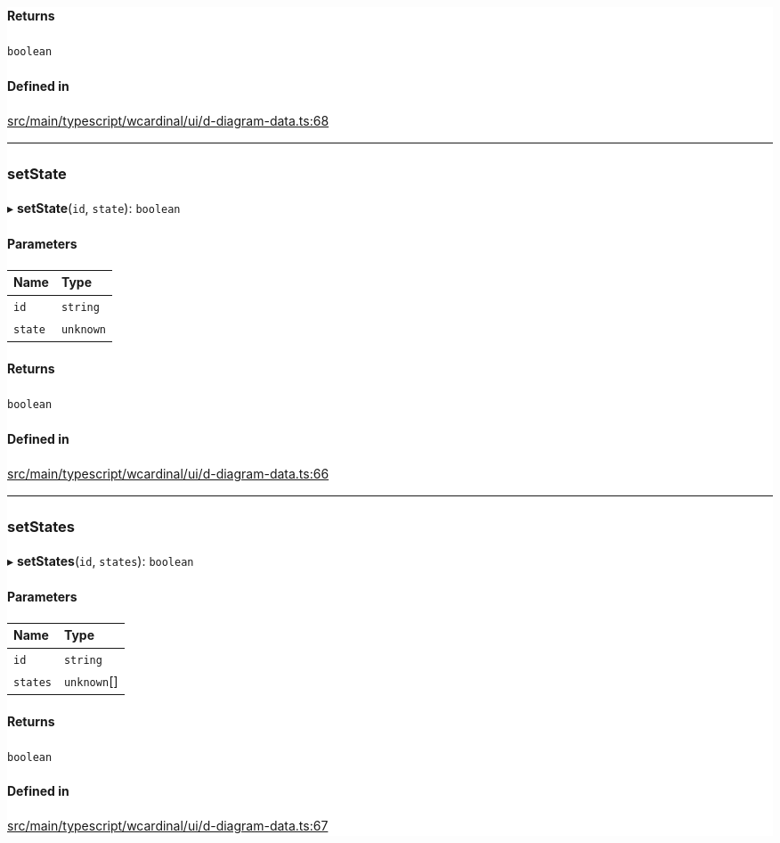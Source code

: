 #### Returns

`boolean`

#### Defined in

[src/main/typescript/wcardinal/ui/d-diagram-data.ts:68](https://github.com/winter-cardinal/winter-cardinal-ui/blob/v0.205.1/src/main/typescript/wcardinal/ui/d-diagram-data.ts#L68)

___

### setState

▸ **setState**(`id`, `state`): `boolean`

#### Parameters

| Name | Type |
| :------ | :------ |
| `id` | `string` |
| `state` | `unknown` |

#### Returns

`boolean`

#### Defined in

[src/main/typescript/wcardinal/ui/d-diagram-data.ts:66](https://github.com/winter-cardinal/winter-cardinal-ui/blob/v0.205.1/src/main/typescript/wcardinal/ui/d-diagram-data.ts#L66)

___

### setStates

▸ **setStates**(`id`, `states`): `boolean`

#### Parameters

| Name | Type |
| :------ | :------ |
| `id` | `string` |
| `states` | `unknown`[] |

#### Returns

`boolean`

#### Defined in

[src/main/typescript/wcardinal/ui/d-diagram-data.ts:67](https://github.com/winter-cardinal/winter-cardinal-ui/blob/v0.205.1/src/main/typescript/wcardinal/ui/d-diagram-data.ts#L67)
